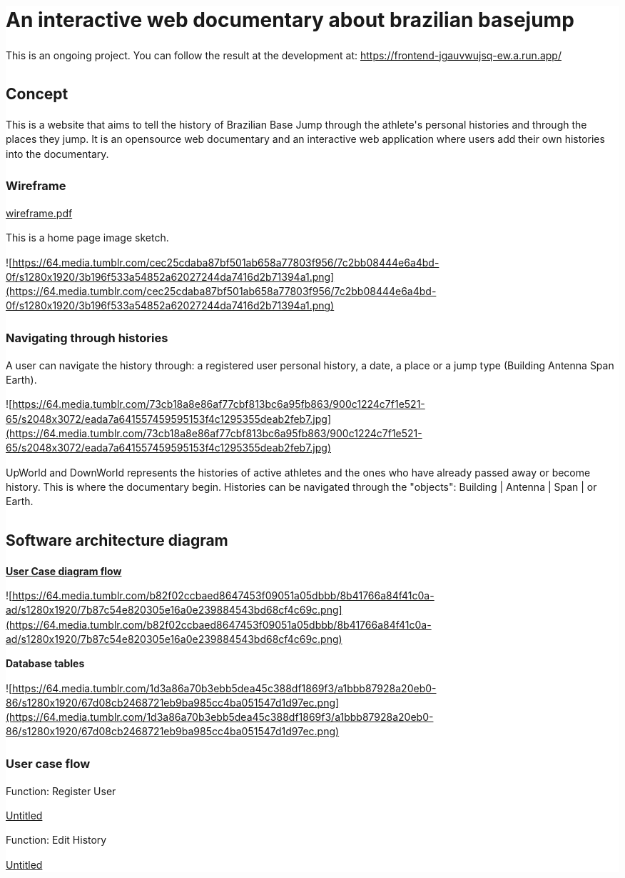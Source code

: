 # An interactive web documentary about brazilian basejump
This is an ongoing project. You can follow the result at the development at: https://frontend-jgauvwujsq-ew.a.run.app/

## Concept

This is a website that aims to tell the history of Brazilian Base Jump through the athlete's personal histories and through the places they jump. It is an opensource web documentary and an interactive web application where users add their own histories into the documentary.

### Wireframe

[wireframe.pdf](https://github.com/discombobulateme/webdoc/files/5277982/wireframe.pdf)

This is a home page image sketch.

![https://64.media.tumblr.com/cec25cdaba87bf501ab658a77803f956/7c2bb08444e6a4bd-0f/s1280x1920/3b196f533a54852a62027244da7416d2b71394a1.png](https://64.media.tumblr.com/cec25cdaba87bf501ab658a77803f956/7c2bb08444e6a4bd-0f/s1280x1920/3b196f533a54852a62027244da7416d2b71394a1.png)

### Navigating through histories

A user can navigate the history through: a registered user personal history, a date, a place or a jump type (Building Antenna Span Earth).

![https://64.media.tumblr.com/73cb18a8e86af77cbf813bc6a95fb863/900c1224c7f1e521-65/s2048x3072/eada7a641557459595153f4c1295355deab2feb7.jpg](https://64.media.tumblr.com/73cb18a8e86af77cbf813bc6a95fb863/900c1224c7f1e521-65/s2048x3072/eada7a641557459595153f4c1295355deab2feb7.jpg)

UpWorld and DownWorld represents the histories of active athletes and the ones who have already passed away or become history.
This is where the documentary begin. Histories can be navigated through the "objects": Building | Antenna | Span | or Earth.

## Software architecture diagram

**[User Case diagram flow](https://app.diagrams.net/#G1Zl54TVl8CAk68ZQ5VLR2zgkxFG_Xwqzv)**

![https://64.media.tumblr.com/b82f02ccbaed8647453f09051a05dbbb/8b41766a84f41c0a-ad/s1280x1920/7b87c54e820305e16a0e239884543bd68cf4c69c.png](https://64.media.tumblr.com/b82f02ccbaed8647453f09051a05dbbb/8b41766a84f41c0a-ad/s1280x1920/7b87c54e820305e16a0e239884543bd68cf4c69c.png)

**Database tables**

![https://64.media.tumblr.com/1d3a86a70b3ebb5dea45c388df1869f3/a1bbb87928a20eb0-86/s1280x1920/67d08cb2468721eb9ba985cc4ba051547d1d97ec.png](https://64.media.tumblr.com/1d3a86a70b3ebb5dea45c388df1869f3/a1bbb87928a20eb0-86/s1280x1920/67d08cb2468721eb9ba985cc4ba051547d1d97ec.png)

### User case flow

Function: Register User

[Untitled](Proposal%20fd4c4ba538ed461288ee990b5b4ad077/Untitled%20Database%2013c5173cec5e4dc9ad9949458d9a96a0.csv)

Function: Edit History

[Untitled](Proposal%20fd4c4ba538ed461288ee990b5b4ad077/Untitled%20Database%203a1dab6e666f41a18d389ad5484b76f0.csv)
